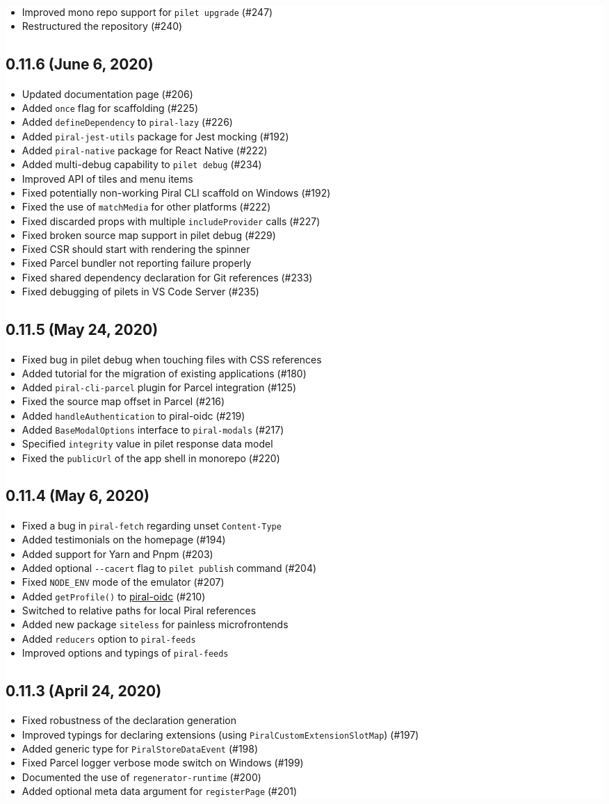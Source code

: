 - Improved mono repo support for `pilet upgrade` (#247)
- Restructured the repository (#240)

## 0.11.6 (June 6, 2020)

- Updated documentation page (#206)
- Added `once` flag for scaffolding (#225)
- Added `defineDependency` to `piral-lazy` (#226)
- Added `piral-jest-utils` package for Jest mocking (#192)
- Added `piral-native` package for React Native (#222)
- Added multi-debug capability to `pilet debug` (#234)
- Improved API of tiles and menu items
- Fixed potentially non-working Piral CLI scaffold on Windows (#192)
- Fixed the use of `matchMedia` for other platforms (#222)
- Fixed discarded props with multiple `includeProvider` calls (#227)
- Fixed broken source map support in pilet debug (#229)
- Fixed CSR should start with rendering the spinner
- Fixed Parcel bundler not reporting failure properly
- Fixed shared dependency declaration for Git references (#233)
- Fixed debugging of pilets in VS Code Server (#235)

## 0.11.5 (May 24, 2020)

- Fixed bug in pilet debug when touching files with CSS references
- Added tutorial for the migration of existing applications (#180)
- Added `piral-cli-parcel` plugin for Parcel integration (#125)
- Fixed the source map offset in Parcel (#216)
- Added `handleAuthentication` to piral-oidc (#219)
- Added `BaseModalOptions` interface to `piral-modals` (#217)
- Specified `integrity` value in pilet response data model
- Fixed the `publicUrl` of the app shell in monorepo (#220)

## 0.11.4 (May 6, 2020)

- Fixed a bug in `piral-fetch` regarding unset `Content-Type`
- Added testimonials on the homepage (#194)
- Added support for Yarn and Pnpm (#203)
- Added optional `--cacert` flag to `pilet publish` command (#204)
- Fixed `NODE_ENV` mode of the emulator (#207)
- Added `getProfile()` to [piral-oidc](./src/plugins/piral-oidc/README.md) (#210)
- Switched to relative paths for local Piral references
- Added new package `siteless` for painless microfrontends
- Added `reducers` option to `piral-feeds`
- Improved options and typings of `piral-feeds`

## 0.11.3 (April 24, 2020)

- Fixed robustness of the declaration generation
- Improved typings for declaring extensions (using `PiralCustomExtensionSlotMap`) (#197)
- Added generic type for `PiralStoreDataEvent` (#198)
- Fixed Parcel logger verbose mode switch on Windows (#199)
- Documented the use of `regenerator-runtime` (#200)
- Added optional meta data argument for `registerPage` (#201)
